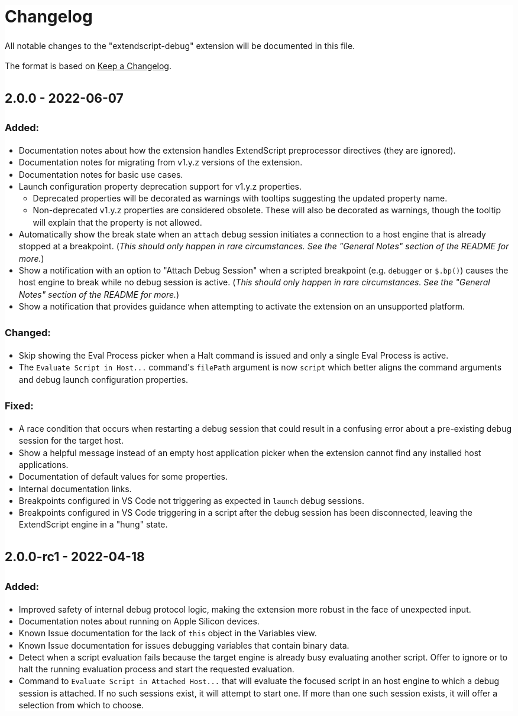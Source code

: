 # Changelog
All notable changes to the "extendscript-debug" extension will be documented in this file.

The format is based on [Keep a Changelog](http://keepachangelog.com/en/1.0.0/).

## 2.0.0 - 2022-06-07
### Added:
- Documentation notes about how the extension handles ExtendScript preprocessor directives (they are ignored).
- Documentation notes for migrating from v1.y.z versions of the extension.
- Documentation notes for basic use cases.
- Launch configuration property deprecation support for v1.y.z properties.
  - Deprecated properties will be decorated as warnings with tooltips suggesting the updated property name.
  - Non-deprecated v1.y.z properties are considered obsolete. These will also be decorated as warnings, though the tooltip will explain that the property is not allowed.
- Automatically show the break state when an `attach` debug session initiates a connection to a host engine that is already stopped at a breakpoint. (_This should only happen in rare circumstances. See the "General Notes" section of the README for more._)
- Show a notification with an option to "Attach Debug Session" when a scripted breakpoint (e.g. `debugger` or `$.bp()`) causes the host engine to break while no debug session is active. (_This should only happen in rare circumstances. See the "General Notes" section of the README for more._)
- Show a notification that provides guidance when attempting to activate the extension on an unsupported platform.

### Changed:
- Skip showing the Eval Process picker when a Halt command is issued and only a single Eval Process is active.
- The `Evaluate Script in Host...` command's `filePath` argument is now `script` which better aligns the command arguments and debug launch configuration properties.

### Fixed:
- A race condition that occurs when restarting a debug session that could result in a confusing error about a pre-existing debug session for the target host.
- Show a helpful message instead of an empty host application picker when the extension cannot find any installed host applications.
- Documentation of default values for some properties.
- Internal documentation links.
- Breakpoints configured in VS Code not triggering as expected in `launch` debug sessions.
- Breakpoints configured in VS Code triggering in a script after the debug session has been disconnected, leaving the ExtendScript engine in a "hung" state.

## 2.0.0-rc1 - 2022-04-18
### Added:
- Improved safety of internal debug protocol logic, making the extension more robust in the face of unexpected input.
- Documentation notes about running on Apple Silicon devices.
- Known Issue documentation for the lack of `this` object in the Variables view.
- Known Issue documentation for issues debugging variables that contain binary data.
- Detect when a script evaluation fails because the target engine is already busy evaluating another script. Offer to ignore or to halt the running evaluation process and start the requested evaluation.
- Command to `Evaluate Script in Attached Host...` that will evaluate the focused script in an host engine to which a debug session is attached. If no such sessions exist, it will attempt to start one. If more than one such session exists, it will offer a selection from which to choose.

